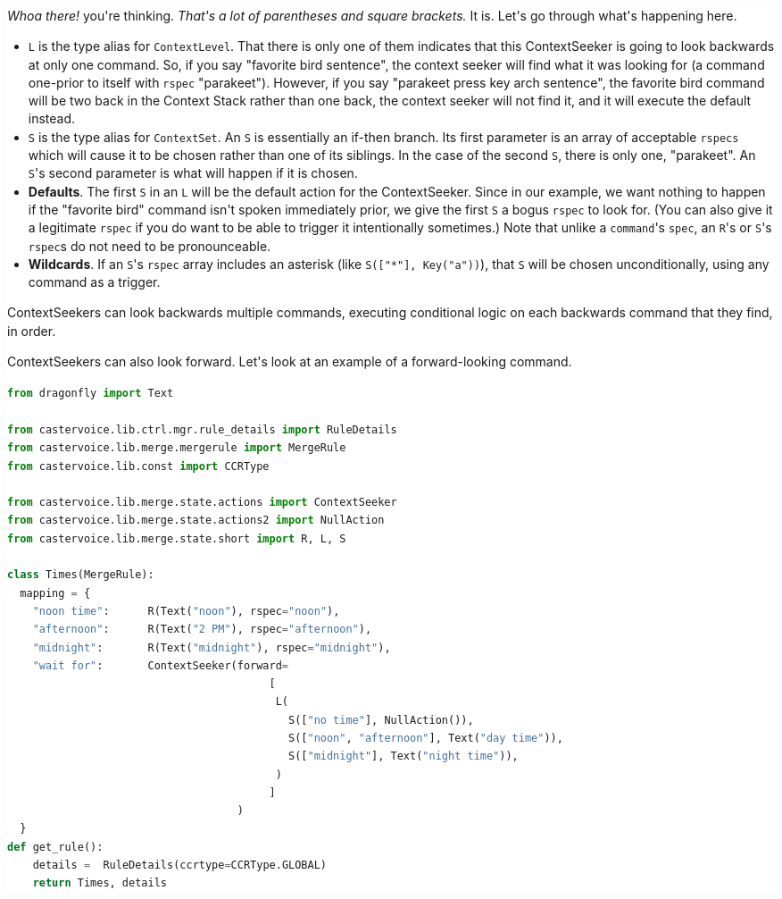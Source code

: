 _Whoa there!_ you're thinking. _That's a lot of parentheses and square brackets._ It is. Let's go through what's happening here.

- `L` is the type alias for `ContextLevel`. That there is only one of them indicates that this ContextSeeker is going to look backwards at only one command. So, if you say "favorite bird sentence", the context seeker will find what it was looking for (a command one-prior to itself with `rspec` "parakeet"). However, if you say "parakeet press key arch sentence", the favorite bird command will be two back in the Context Stack rather than one back, the context seeker will not find it, and it will execute the default instead.
- `S` is the type alias for `ContextSet`. An `S` is essentially an if-then branch. Its first parameter is an array of acceptable `rspecs` which will cause it to be chosen rather than one of its siblings. In the case of the second `S`, there is only one, "parakeet". An `S`'s second parameter is what will happen if it is chosen.
- **Defaults**. The first `S` in an `L` will be the default action for the ContextSeeker. Since in our example, we want nothing to happen if the "favorite bird" command isn't spoken immediately prior, we give the first `S` a bogus `rspec` to look for. (You can also give it a legitimate `rspec` if you do want to be able to trigger it intentionally sometimes.) Note that unlike a `command`'s `spec`, an `R`'s or `S`'s `rspec`s do not need to be pronounceable.
- **Wildcards**. If an `S`'s `rspec` array includes an asterisk (like `S(["*"], Key("a"))`), that `S` will be chosen unconditionally, using any command as a trigger.

ContextSeekers can look backwards multiple commands, executing conditional logic on each backwards command that they find, in order.

ContextSeekers can also look forward. Let's look at an example of a forward-looking command.

```Python
from dragonfly import Text

from castervoice.lib.ctrl.mgr.rule_details import RuleDetails
from castervoice.lib.merge.mergerule import MergeRule
from castervoice.lib.const import CCRType

from castervoice.lib.merge.state.actions import ContextSeeker
from castervoice.lib.merge.state.actions2 import NullAction
from castervoice.lib.merge.state.short import R, L, S

class Times(MergeRule):
  mapping = {
    "noon time":      R(Text("noon"), rspec="noon"),
    "afternoon":      R(Text("2 PM"), rspec="afternoon"),
    "midnight":       R(Text("midnight"), rspec="midnight"),
    "wait for":       ContextSeeker(forward=
                                         [
                                          L(
                                            S(["no time"], NullAction()),
                                            S(["noon", "afternoon"], Text("day time")),
                                            S(["midnight"], Text("night time")),
                                          )
                                         ]
                                    )
  }
def get_rule():
    details =  RuleDetails(ccrtype=CCRType.GLOBAL)
    return Times, details
```
